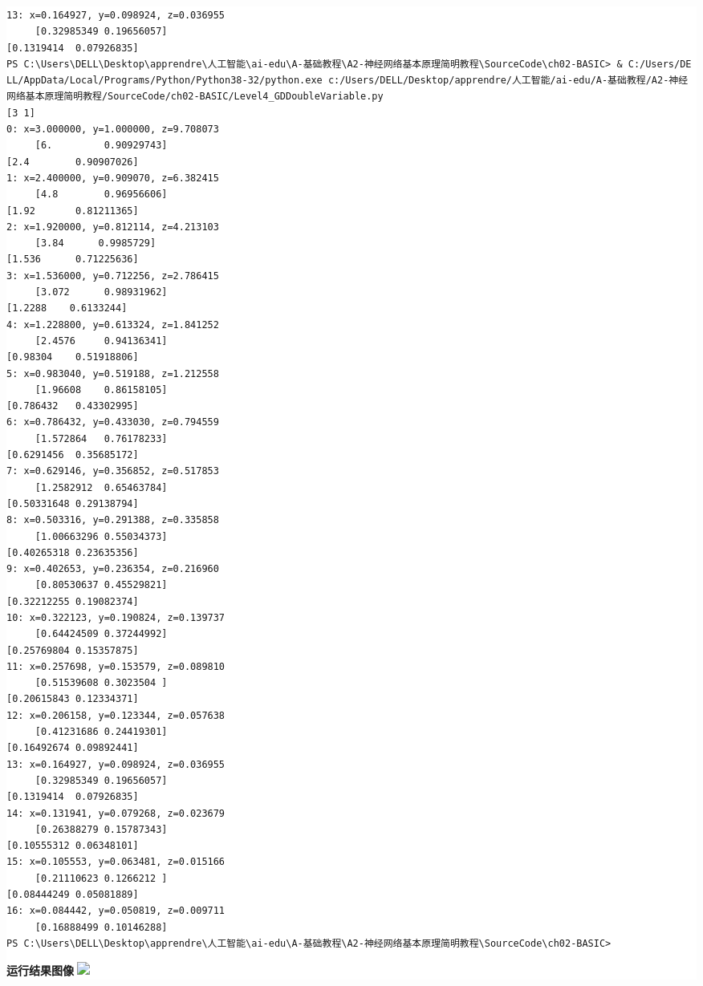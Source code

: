 ```
13: x=0.164927, y=0.098924, z=0.036955
     [0.32985349 0.19656057]
[0.1319414  0.07926835]
PS C:\Users\DELL\Desktop\apprendre\人工智能\ai-edu\A-基础教程\A2-神经网络基本原理简明教程\SourceCode\ch02-BASIC> & C:/Users/DELL/AppData/Local/Programs/Python/Python38-32/python.exe c:/Users/DELL/Desktop/apprendre/人工智能/ai-edu/A-基础教程/A2-神经网络基本原理简明教程/SourceCode/ch02-BASIC/Level4_GDDoubleVariable.py
[3 1]
0: x=3.000000, y=1.000000, z=9.708073
     [6.         0.90929743]
[2.4        0.90907026]
1: x=2.400000, y=0.909070, z=6.382415
     [4.8        0.96956606]
[1.92       0.81211365]
2: x=1.920000, y=0.812114, z=4.213103
     [3.84      0.9985729]
[1.536      0.71225636]
3: x=1.536000, y=0.712256, z=2.786415
     [3.072      0.98931962]
[1.2288    0.6133244]
4: x=1.228800, y=0.613324, z=1.841252
     [2.4576     0.94136341]
[0.98304    0.51918806]
5: x=0.983040, y=0.519188, z=1.212558
     [1.96608    0.86158105]
[0.786432   0.43302995]
6: x=0.786432, y=0.433030, z=0.794559
     [1.572864   0.76178233]
[0.6291456  0.35685172]
7: x=0.629146, y=0.356852, z=0.517853
     [1.2582912  0.65463784]
[0.50331648 0.29138794]
8: x=0.503316, y=0.291388, z=0.335858
     [1.00663296 0.55034373]
[0.40265318 0.23635356]
9: x=0.402653, y=0.236354, z=0.216960
     [0.80530637 0.45529821]
[0.32212255 0.19082374]
10: x=0.322123, y=0.190824, z=0.139737
     [0.64424509 0.37244992]
[0.25769804 0.15357875]
11: x=0.257698, y=0.153579, z=0.089810
     [0.51539608 0.3023504 ]
[0.20615843 0.12334371]
12: x=0.206158, y=0.123344, z=0.057638
     [0.41231686 0.24419301]
[0.16492674 0.09892441]
13: x=0.164927, y=0.098924, z=0.036955
     [0.32985349 0.19656057]
[0.1319414  0.07926835]
14: x=0.131941, y=0.079268, z=0.023679
     [0.26388279 0.15787343]
[0.10555312 0.06348101]
15: x=0.105553, y=0.063481, z=0.015166
     [0.21110623 0.1266212 ]
[0.08444249 0.05081889]
16: x=0.084442, y=0.050819, z=0.009711
     [0.16888499 0.10146288]
PS C:\Users\DELL\Desktop\apprendre\人工智能\ai-edu\A-基础教程\A2-神经网络基本原理简明教程\SourceCode\ch02-BASIC>
```
**运行结果图像**
![](./image/cho2-level4.png)
